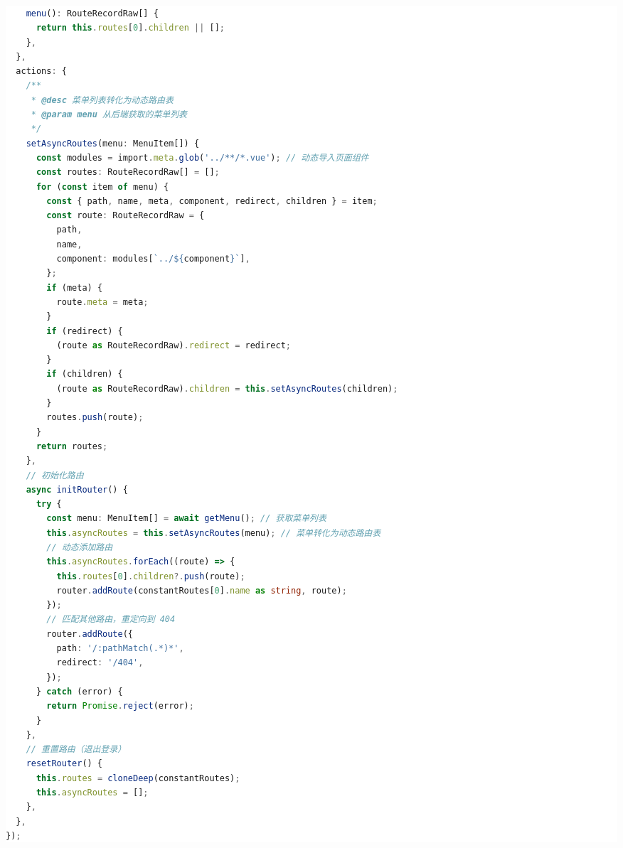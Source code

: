 ```typescript
    menu(): RouteRecordRaw[] {
      return this.routes[0].children || [];
    },
  },
  actions: {
    /**
     * @desc 菜单列表转化为动态路由表
     * @param menu 从后端获取的菜单列表
     */
    setAsyncRoutes(menu: MenuItem[]) {
      const modules = import.meta.glob('../**/*.vue'); // 动态导入页面组件
      const routes: RouteRecordRaw[] = [];
      for (const item of menu) {
        const { path, name, meta, component, redirect, children } = item;
        const route: RouteRecordRaw = {
          path,
          name,
          component: modules[`../${component}`],
        };
        if (meta) {
          route.meta = meta;
        }
        if (redirect) {
          (route as RouteRecordRaw).redirect = redirect;
        }
        if (children) {
          (route as RouteRecordRaw).children = this.setAsyncRoutes(children);
        }
        routes.push(route);
      }
      return routes;
    },
    // 初始化路由
    async initRouter() {
      try {
        const menu: MenuItem[] = await getMenu(); // 获取菜单列表
        this.asyncRoutes = this.setAsyncRoutes(menu); // 菜单转化为动态路由表
        // 动态添加路由
        this.asyncRoutes.forEach((route) => {
          this.routes[0].children?.push(route);
          router.addRoute(constantRoutes[0].name as string, route);
        });
        // 匹配其他路由，重定向到 404
        router.addRoute({
          path: '/:pathMatch(.*)*',
          redirect: '/404',
        });
      } catch (error) {
        return Promise.reject(error);
      }
    },
    // 重置路由（退出登录）
    resetRouter() {
      this.routes = cloneDeep(constantRoutes);
      this.asyncRoutes = [];
    },
  },
});
```
